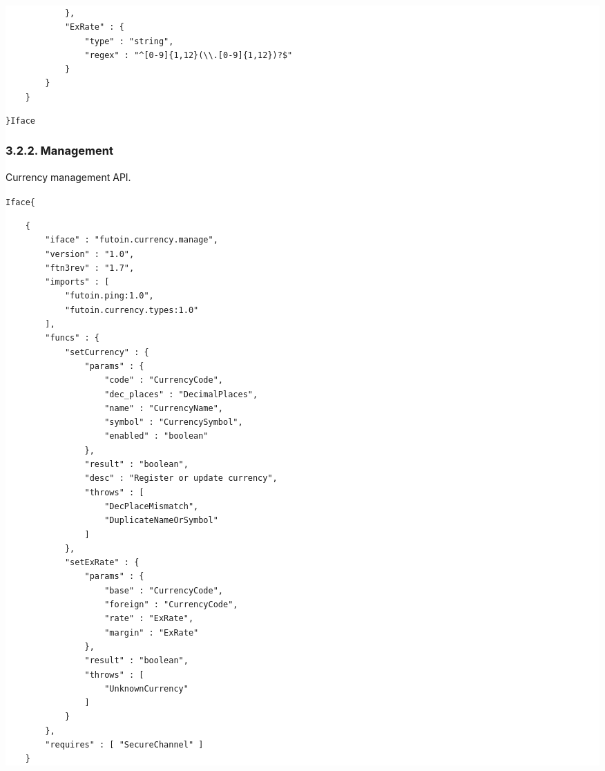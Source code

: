                 },
                "ExRate" : {
                    "type" : "string",
                    "regex" : "^[0-9]{1,12}(\\.[0-9]{1,12})?$"
                }
            }
        }

`}Iface`

### 3.2.2. Management

Currency management API.

`Iface{`

        {
            "iface" : "futoin.currency.manage",
            "version" : "1.0",
            "ftn3rev" : "1.7",
            "imports" : [
                "futoin.ping:1.0",
                "futoin.currency.types:1.0"
            ],
            "funcs" : {
                "setCurrency" : {
                    "params" : {
                        "code" : "CurrencyCode",
                        "dec_places" : "DecimalPlaces",
                        "name" : "CurrencyName",
                        "symbol" : "CurrencySymbol",
                        "enabled" : "boolean"
                    },
                    "result" : "boolean",
                    "desc" : "Register or update currency",
                    "throws" : [
                        "DecPlaceMismatch",
                        "DuplicateNameOrSymbol"
                    ]
                },
                "setExRate" : {
                    "params" : {
                        "base" : "CurrencyCode",
                        "foreign" : "CurrencyCode",
                        "rate" : "ExRate",
                        "margin" : "ExRate"
                    },
                    "result" : "boolean",
                    "throws" : [
                        "UnknownCurrency"
                    ]
                }
            },
            "requires" : [ "SecureChannel" ]
        }
